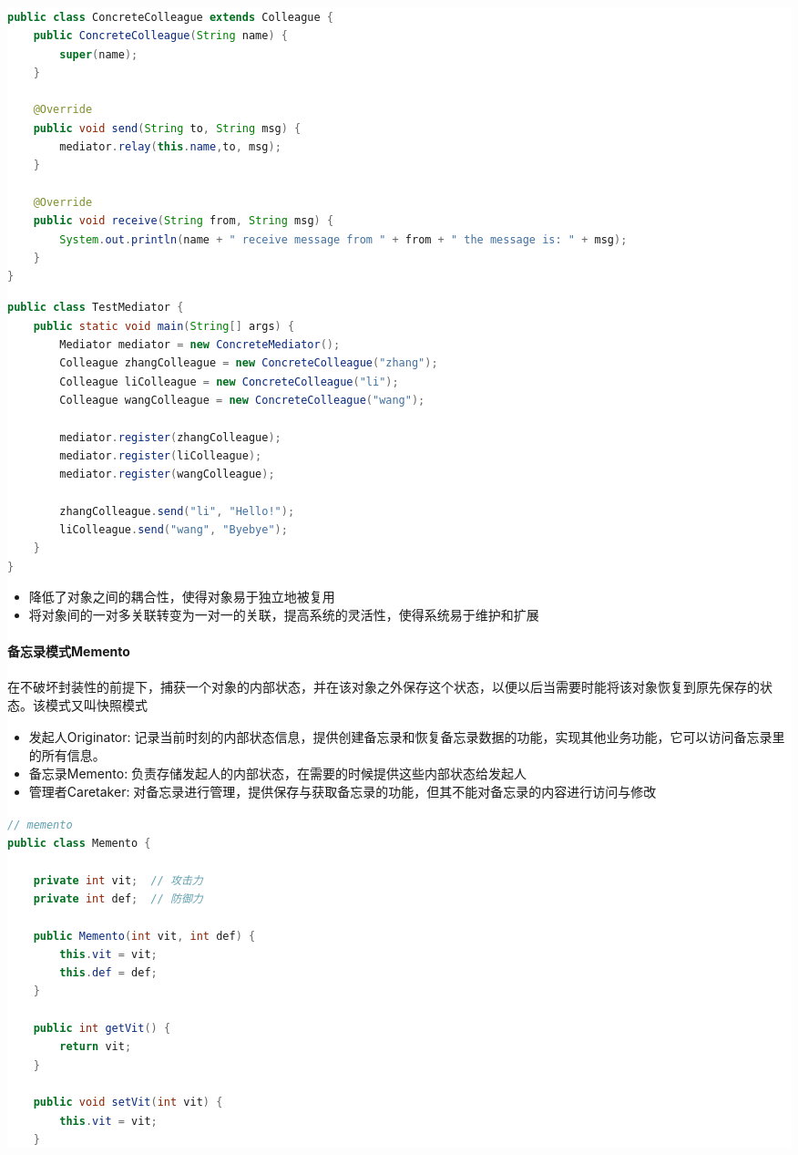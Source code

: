 ```java
public class ConcreteColleague extends Colleague {
    public ConcreteColleague(String name) {
        super(name);
    }

    @Override
    public void send(String to, String msg) {
        mediator.relay(this.name,to, msg);
    }

    @Override
    public void receive(String from, String msg) {
        System.out.println(name + " receive message from " + from + " the message is: " + msg);
    }
}
```

```java
public class TestMediator {
    public static void main(String[] args) {
        Mediator mediator = new ConcreteMediator();
        Colleague zhangColleague = new ConcreteColleague("zhang");
        Colleague liColleague = new ConcreteColleague("li");
        Colleague wangColleague = new ConcreteColleague("wang");

        mediator.register(zhangColleague);
        mediator.register(liColleague);
        mediator.register(wangColleague);

        zhangColleague.send("li", "Hello!");
        liColleague.send("wang", "Byebye");
    }
}
```


- 降低了对象之间的耦合性，使得对象易于独立地被复用
- 将对象间的一对多关联转变为一对一的关联，提高系统的灵活性，使得系统易于维护和扩展

#### 备忘录模式Memento

在不破坏封装性的前提下，捕获一个对象的内部状态，并在该对象之外保存这个状态，以便以后当需要时能将该对象恢复到原先保存的状态。该模式又叫快照模式

- 发起人Originator: 记录当前时刻的内部状态信息，提供创建备忘录和恢复备忘录数据的功能，实现其他业务功能，它可以访问备忘录里的所有信息。
- 备忘录Memento: 负责存储发起人的内部状态，在需要的时候提供这些内部状态给发起人
- 管理者Caretaker: 对备忘录进行管理，提供保存与获取备忘录的功能，但其不能对备忘录的内容进行访问与修改

```java
// memento
public class Memento {

    private int vit;  // 攻击力
    private int def;  // 防御力

    public Memento(int vit, int def) {
        this.vit = vit;
        this.def = def;
    }

    public int getVit() {
        return vit;
    }

    public void setVit(int vit) {
        this.vit = vit;
    }
```